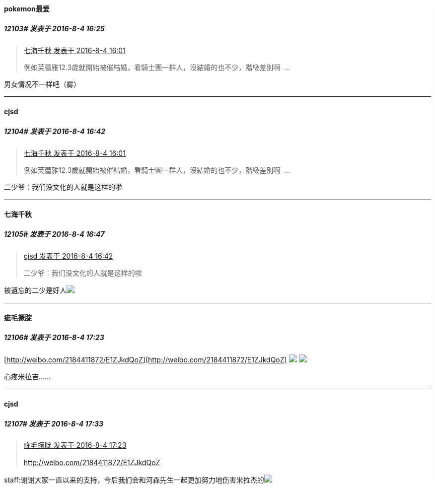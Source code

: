 ####  pokemon最爱  
##### 12103#       发表于 2016-8-4 16:25

<blockquote><a href="httphttps://bbs.saraba1st.com/2b/forum.php?mod=redirect&amp;goto=findpost&amp;pid=33167302&amp;ptid=1066605" target="_blank">七海千秋 发表于 2016-8-4 16:01</a>

例如芙蕾雅12.3歲就開始被催結婚，看騎士團一群人，沒結婚的也不少，階級差別啊  ...</blockquote>
男女情况不一样吧（雾）

*****

####  cjsd  
##### 12104#       发表于 2016-8-4 16:42

<blockquote><a href="httphttps://bbs.saraba1st.com/2b/forum.php?mod=redirect&amp;goto=findpost&amp;pid=33167302&amp;ptid=1066605" target="_blank">七海千秋 发表于 2016-8-4 16:01</a>

例如芙蕾雅12.3歲就開始被催結婚，看騎士團一群人，沒結婚的也不少，階級差別啊  ...</blockquote>
二少爷：我们没文化的人就是这样的啦

*****

####  七海千秋  
##### 12105#       发表于 2016-8-4 16:47

<blockquote><a href="httphttps://bbs.saraba1st.com/2b/forum.php?mod=redirect&amp;goto=findpost&amp;pid=33167803&amp;ptid=1066605" target="_blank">cjsd 发表于 2016-8-4 16:42</a>

二少爷：我们没文化的人就是这样的啦</blockquote>
被遺忘的二少是好人<img src="https://static.saraba1st.com/image/smiley/face/33.gif" referrerpolicy="no-referrer">

*****

####  疵毛撅腚  
##### 12106#       发表于 2016-8-4 17:23

[http://weibo.com/2184411872/E1ZJkdQoZ](http://weibo.com/2184411872/E1ZJkdQoZ)
<img src="http://ww1.sinaimg.cn/mw690/82337ae0gw1f6hp0d4fdjj20fj0akjs1.jpg" referrerpolicy="no-referrer">
<img src="http://ww4.sinaimg.cn/mw690/82337ae0gw1f6hp0di985j20g40aumy9.jpg" referrerpolicy="no-referrer">

心疼米拉吉……

*****

####  cjsd  
##### 12107#       发表于 2016-8-4 17:33

<blockquote><a href="httphttps://bbs.saraba1st.com/2b/forum.php?mod=redirect&amp;goto=findpost&amp;pid=33168298&amp;ptid=1066605" target="_blank">疵毛撅腚 发表于 2016-8-4 17:23</a>

http://weibo.com/2184411872/E1ZJkdQoZ</blockquote>
staff:谢谢大家一直以来的支持，今后我们会和河森先生一起更加努力地伤害米拉杰的<img src="https://static.saraba1st.com/image/smiley/face/86.gif" referrerpolicy="no-referrer">
